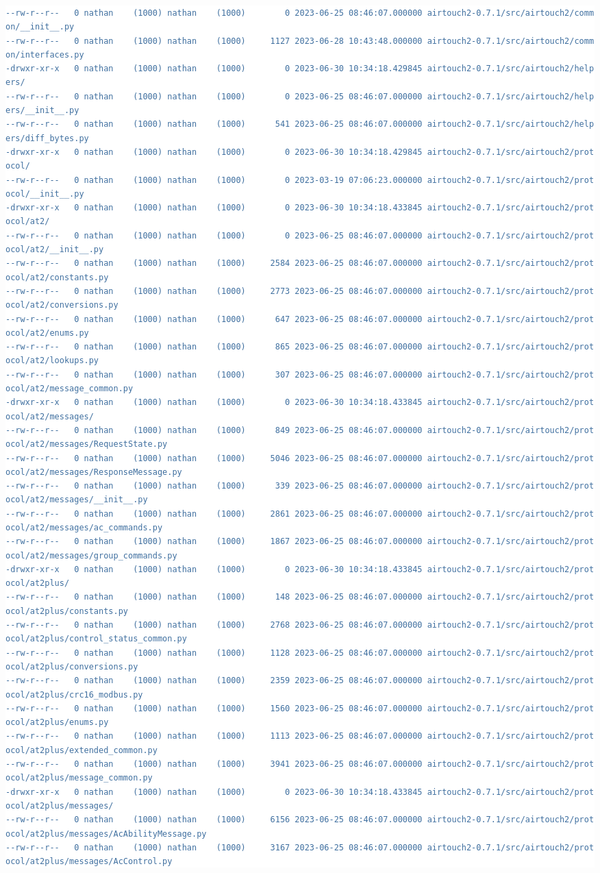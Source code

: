 ```diff
--rw-r--r--   0 nathan    (1000) nathan    (1000)        0 2023-06-25 08:46:07.000000 airtouch2-0.7.1/src/airtouch2/common/__init__.py
--rw-r--r--   0 nathan    (1000) nathan    (1000)     1127 2023-06-28 10:43:48.000000 airtouch2-0.7.1/src/airtouch2/common/interfaces.py
-drwxr-xr-x   0 nathan    (1000) nathan    (1000)        0 2023-06-30 10:34:18.429845 airtouch2-0.7.1/src/airtouch2/helpers/
--rw-r--r--   0 nathan    (1000) nathan    (1000)        0 2023-06-25 08:46:07.000000 airtouch2-0.7.1/src/airtouch2/helpers/__init__.py
--rw-r--r--   0 nathan    (1000) nathan    (1000)      541 2023-06-25 08:46:07.000000 airtouch2-0.7.1/src/airtouch2/helpers/diff_bytes.py
-drwxr-xr-x   0 nathan    (1000) nathan    (1000)        0 2023-06-30 10:34:18.429845 airtouch2-0.7.1/src/airtouch2/protocol/
--rw-r--r--   0 nathan    (1000) nathan    (1000)        0 2023-03-19 07:06:23.000000 airtouch2-0.7.1/src/airtouch2/protocol/__init__.py
-drwxr-xr-x   0 nathan    (1000) nathan    (1000)        0 2023-06-30 10:34:18.433845 airtouch2-0.7.1/src/airtouch2/protocol/at2/
--rw-r--r--   0 nathan    (1000) nathan    (1000)        0 2023-06-25 08:46:07.000000 airtouch2-0.7.1/src/airtouch2/protocol/at2/__init__.py
--rw-r--r--   0 nathan    (1000) nathan    (1000)     2584 2023-06-25 08:46:07.000000 airtouch2-0.7.1/src/airtouch2/protocol/at2/constants.py
--rw-r--r--   0 nathan    (1000) nathan    (1000)     2773 2023-06-25 08:46:07.000000 airtouch2-0.7.1/src/airtouch2/protocol/at2/conversions.py
--rw-r--r--   0 nathan    (1000) nathan    (1000)      647 2023-06-25 08:46:07.000000 airtouch2-0.7.1/src/airtouch2/protocol/at2/enums.py
--rw-r--r--   0 nathan    (1000) nathan    (1000)      865 2023-06-25 08:46:07.000000 airtouch2-0.7.1/src/airtouch2/protocol/at2/lookups.py
--rw-r--r--   0 nathan    (1000) nathan    (1000)      307 2023-06-25 08:46:07.000000 airtouch2-0.7.1/src/airtouch2/protocol/at2/message_common.py
-drwxr-xr-x   0 nathan    (1000) nathan    (1000)        0 2023-06-30 10:34:18.433845 airtouch2-0.7.1/src/airtouch2/protocol/at2/messages/
--rw-r--r--   0 nathan    (1000) nathan    (1000)      849 2023-06-25 08:46:07.000000 airtouch2-0.7.1/src/airtouch2/protocol/at2/messages/RequestState.py
--rw-r--r--   0 nathan    (1000) nathan    (1000)     5046 2023-06-25 08:46:07.000000 airtouch2-0.7.1/src/airtouch2/protocol/at2/messages/ResponseMessage.py
--rw-r--r--   0 nathan    (1000) nathan    (1000)      339 2023-06-25 08:46:07.000000 airtouch2-0.7.1/src/airtouch2/protocol/at2/messages/__init__.py
--rw-r--r--   0 nathan    (1000) nathan    (1000)     2861 2023-06-25 08:46:07.000000 airtouch2-0.7.1/src/airtouch2/protocol/at2/messages/ac_commands.py
--rw-r--r--   0 nathan    (1000) nathan    (1000)     1867 2023-06-25 08:46:07.000000 airtouch2-0.7.1/src/airtouch2/protocol/at2/messages/group_commands.py
-drwxr-xr-x   0 nathan    (1000) nathan    (1000)        0 2023-06-30 10:34:18.433845 airtouch2-0.7.1/src/airtouch2/protocol/at2plus/
--rw-r--r--   0 nathan    (1000) nathan    (1000)      148 2023-06-25 08:46:07.000000 airtouch2-0.7.1/src/airtouch2/protocol/at2plus/constants.py
--rw-r--r--   0 nathan    (1000) nathan    (1000)     2768 2023-06-25 08:46:07.000000 airtouch2-0.7.1/src/airtouch2/protocol/at2plus/control_status_common.py
--rw-r--r--   0 nathan    (1000) nathan    (1000)     1128 2023-06-25 08:46:07.000000 airtouch2-0.7.1/src/airtouch2/protocol/at2plus/conversions.py
--rw-r--r--   0 nathan    (1000) nathan    (1000)     2359 2023-06-25 08:46:07.000000 airtouch2-0.7.1/src/airtouch2/protocol/at2plus/crc16_modbus.py
--rw-r--r--   0 nathan    (1000) nathan    (1000)     1560 2023-06-25 08:46:07.000000 airtouch2-0.7.1/src/airtouch2/protocol/at2plus/enums.py
--rw-r--r--   0 nathan    (1000) nathan    (1000)     1113 2023-06-25 08:46:07.000000 airtouch2-0.7.1/src/airtouch2/protocol/at2plus/extended_common.py
--rw-r--r--   0 nathan    (1000) nathan    (1000)     3941 2023-06-25 08:46:07.000000 airtouch2-0.7.1/src/airtouch2/protocol/at2plus/message_common.py
-drwxr-xr-x   0 nathan    (1000) nathan    (1000)        0 2023-06-30 10:34:18.433845 airtouch2-0.7.1/src/airtouch2/protocol/at2plus/messages/
--rw-r--r--   0 nathan    (1000) nathan    (1000)     6156 2023-06-25 08:46:07.000000 airtouch2-0.7.1/src/airtouch2/protocol/at2plus/messages/AcAbilityMessage.py
--rw-r--r--   0 nathan    (1000) nathan    (1000)     3167 2023-06-25 08:46:07.000000 airtouch2-0.7.1/src/airtouch2/protocol/at2plus/messages/AcControl.py
```